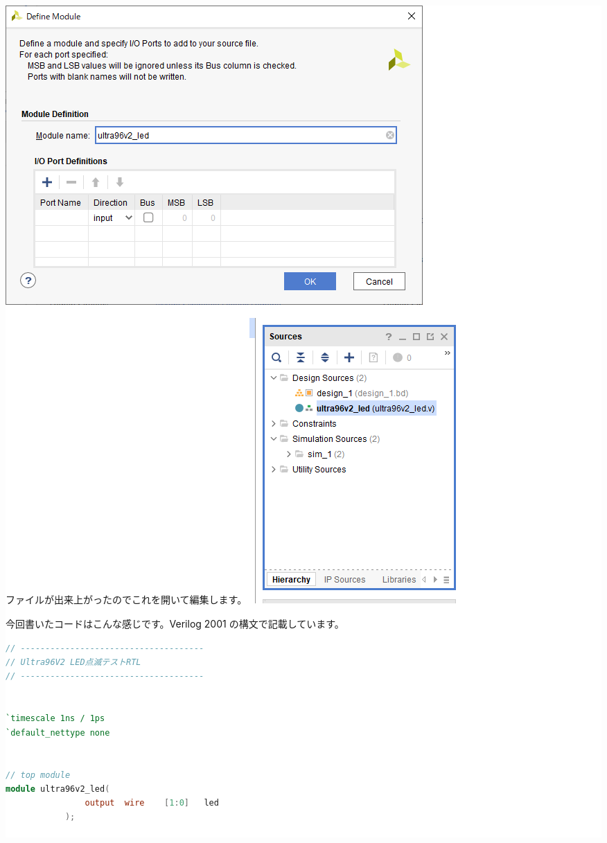 ![undefined.jpg](images/2020_04_29_10_16_01/e724091fa7a9a32de686e06326b6acf8.png)

ファイルが出来上がったのでこれを開いて編集します。
![undefined.jpg](images/2020_04_29_10_16_01/890940e695795a522c8e13659a8db9a2.png)

今回書いたコードはこんな感じです。Verilog 2001 の構文で記載しています。

```verilog:ultra96v2_led.v
// -------------------------------------
// Ultra96V2 LED点滅テストRTL
// -------------------------------------


`timescale 1ns / 1ps
`default_nettype none


// top module
module ultra96v2_led(
                output  wire    [1:0]   led
            );
    
```